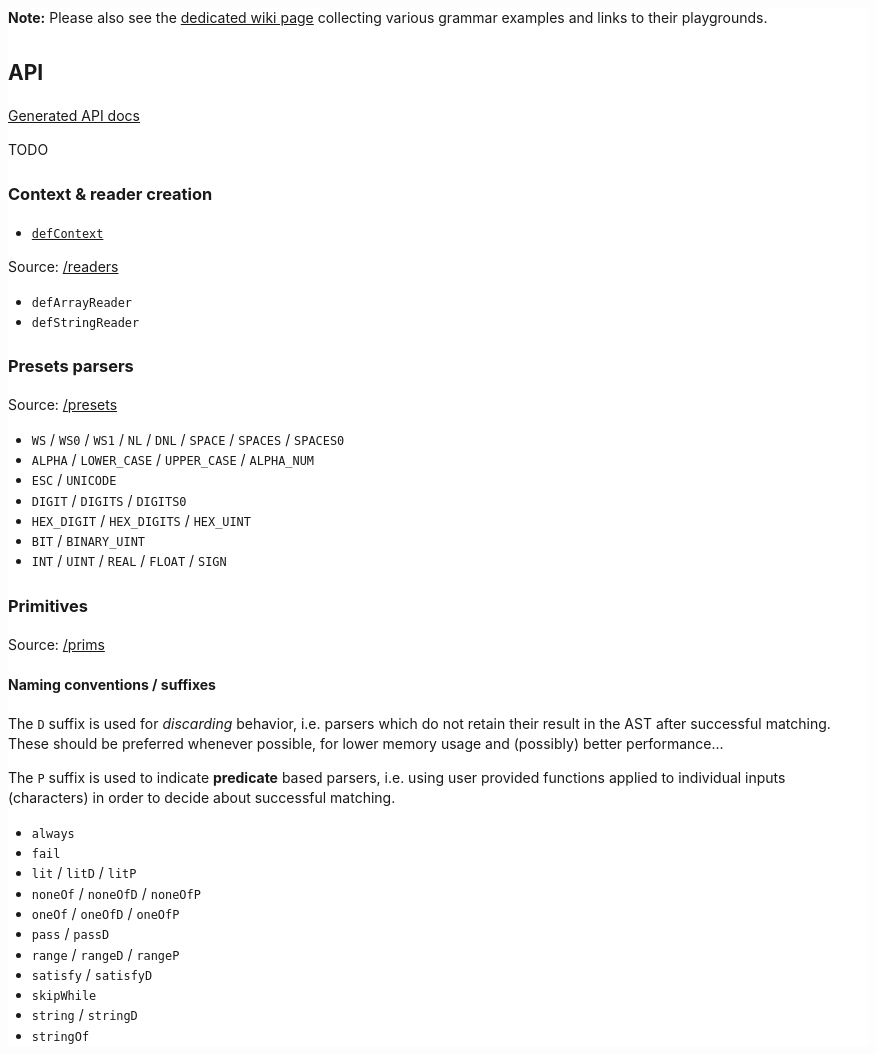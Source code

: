 **Note:** Please also see the [dedicated wiki
page](https://github.com/thi-ng/umbrella/wiki/Parser-grammars) collecting
various grammar examples and links to their playgrounds.

## API

[Generated API docs](https://docs.thi.ng/umbrella/parse/)

TODO

### Context & reader creation

- [`defContext`](https://github.com/thi-ng/umbrella/tree/develop/packages/parse/src/context.ts)

Source:
[/readers](https://github.com/thi-ng/umbrella/tree/develop/packages/parse/src/readers)

- `defArrayReader`
- `defStringReader`

### Presets parsers

Source:
[/presets](https://github.com/thi-ng/umbrella/tree/develop/packages/parse/src/presets)

- `WS` / `WS0` / `WS1` / `NL` / `DNL` / `SPACE` / `SPACES` / `SPACES0`
- `ALPHA` / `LOWER_CASE` / `UPPER_CASE` / `ALPHA_NUM`
- `ESC` / `UNICODE`
- `DIGIT` / `DIGITS` / `DIGITS0`
- `HEX_DIGIT` / `HEX_DIGITS` / `HEX_UINT`
- `BIT` / `BINARY_UINT`
- `INT` / `UINT` / `REAL` / `FLOAT` / `SIGN`

### Primitives

Source:
[/prims](https://github.com/thi-ng/umbrella/tree/develop/packages/parse/src/prims)

#### Naming conventions / suffixes

The `D` suffix is used for *discarding* behavior, i.e. parsers
which do not retain their result in the AST after successful matching.
These should be preferred whenever possible, for lower memory usage and
(possibly) better performance...

The `P` suffix is used to indicate **predicate** based parsers, i.e.
using user provided functions applied to individual inputs (characters)
in order to decide about successful matching.

- `always`
- `fail`
- `lit` / `litD` / `litP`
- `noneOf` / `noneOfD` / `noneOfP`
- `oneOf` / `oneOfD` / `oneOfP`
- `pass` / `passD`
- `range` / `rangeD` / `rangeP`
- `satisfy` / `satisfyD`
- `skipWhile`
- `string` / `stringD`
- `stringOf`
